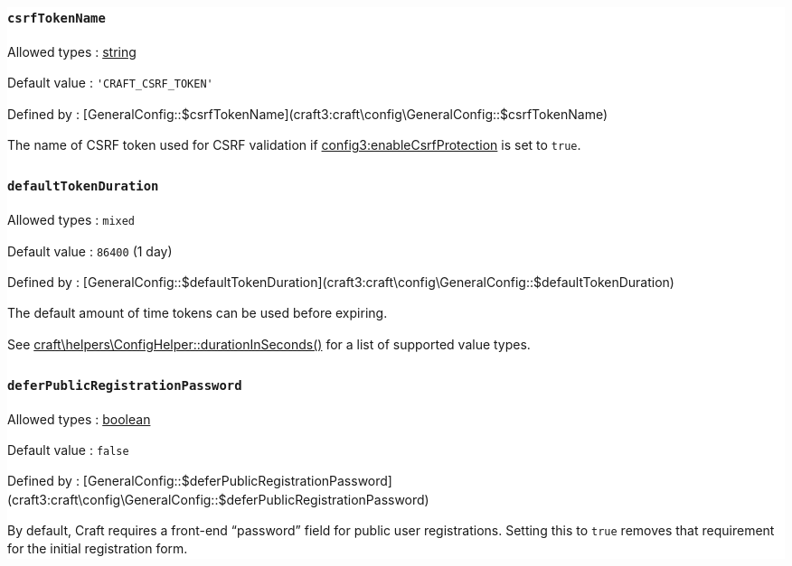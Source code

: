 

### `csrfTokenName`

<div class="compact">

Allowed types
:  [string](https://php.net/language.types.string)

Default value
:  `'CRAFT_CSRF_TOKEN'`

Defined by
:  [GeneralConfig::$csrfTokenName](craft3:craft\config\GeneralConfig::$csrfTokenName)

</div>

The name of CSRF token used for CSRF validation if <config3:enableCsrfProtection> is set to `true`.



### `defaultTokenDuration`

<div class="compact">

Allowed types
:  `mixed`

Default value
:  `86400` (1 day)

Defined by
:  [GeneralConfig::$defaultTokenDuration](craft3:craft\config\GeneralConfig::$defaultTokenDuration)

</div>

The default amount of time tokens can be used before expiring.

See [craft\helpers\ConfigHelper::durationInSeconds()](https://docs.craftcms.com/api/v3/craft-helpers-confighelper.html#method-durationinseconds) for a list of supported value types.



### `deferPublicRegistrationPassword`

<div class="compact">

Allowed types
:  [boolean](https://php.net/language.types.boolean)

Default value
:  `false`

Defined by
:  [GeneralConfig::$deferPublicRegistrationPassword](craft3:craft\config\GeneralConfig::$deferPublicRegistrationPassword)

</div>

By default, Craft requires a front-end “password” field for public user registrations. Setting this to `true`
removes that requirement for the initial registration form.
